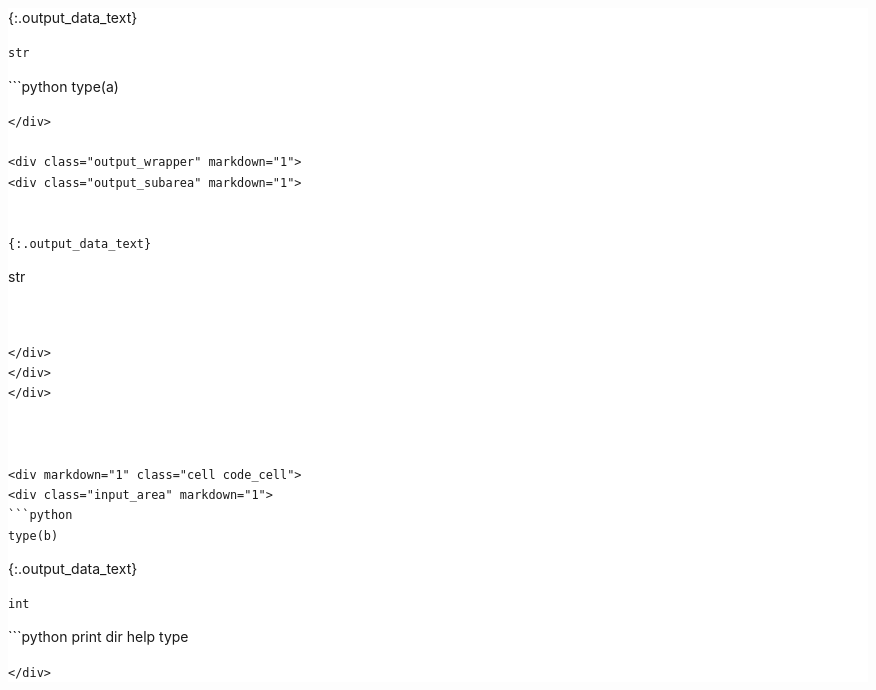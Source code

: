 
{:.output_data_text}
```
str
```


</div>
</div>
</div>



<div markdown="1" class="cell code_cell">
<div class="input_area" markdown="1">
```python
type(a)

```
</div>

<div class="output_wrapper" markdown="1">
<div class="output_subarea" markdown="1">


{:.output_data_text}
```
str
```


</div>
</div>
</div>



<div markdown="1" class="cell code_cell">
<div class="input_area" markdown="1">
```python
type(b)

```
</div>

<div class="output_wrapper" markdown="1">
<div class="output_subarea" markdown="1">


{:.output_data_text}
```
int
```


</div>
</div>
</div>



<div markdown="1" class="cell code_cell">
<div class="input_area" markdown="1">
```python
print
dir
help
type

```
</div>

